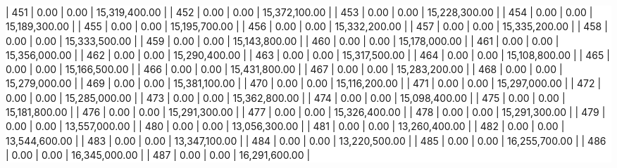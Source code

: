 |             451 |            0.00 |            0.00 |   15,319,400.00 |
|             452 |            0.00 |            0.00 |   15,372,100.00 |
|             453 |            0.00 |            0.00 |   15,228,300.00 |
|             454 |            0.00 |            0.00 |   15,189,300.00 |
|             455 |            0.00 |            0.00 |   15,195,700.00 |
|             456 |            0.00 |            0.00 |   15,332,200.00 |
|             457 |            0.00 |            0.00 |   15,335,200.00 |
|             458 |            0.00 |            0.00 |   15,333,500.00 |
|             459 |            0.00 |            0.00 |   15,143,800.00 |
|             460 |            0.00 |            0.00 |   15,178,000.00 |
|             461 |            0.00 |            0.00 |   15,356,000.00 |
|             462 |            0.00 |            0.00 |   15,290,400.00 |
|             463 |            0.00 |            0.00 |   15,317,500.00 |
|             464 |            0.00 |            0.00 |   15,108,800.00 |
|             465 |            0.00 |            0.00 |   15,166,500.00 |
|             466 |            0.00 |            0.00 |   15,431,800.00 |
|             467 |            0.00 |            0.00 |   15,283,200.00 |
|             468 |            0.00 |            0.00 |   15,279,000.00 |
|             469 |            0.00 |            0.00 |   15,381,100.00 |
|             470 |            0.00 |            0.00 |   15,116,200.00 |
|             471 |            0.00 |            0.00 |   15,297,000.00 |
|             472 |            0.00 |            0.00 |   15,285,000.00 |
|             473 |            0.00 |            0.00 |   15,362,800.00 |
|             474 |            0.00 |            0.00 |   15,098,400.00 |
|             475 |            0.00 |            0.00 |   15,181,800.00 |
|             476 |            0.00 |            0.00 |   15,291,300.00 |
|             477 |            0.00 |            0.00 |   15,326,400.00 |
|             478 |            0.00 |            0.00 |   15,291,300.00 |
|             479 |            0.00 |            0.00 |   13,557,000.00 |
|             480 |            0.00 |            0.00 |   13,056,300.00 |
|             481 |            0.00 |            0.00 |   13,260,400.00 |
|             482 |            0.00 |            0.00 |   13,544,600.00 |
|             483 |            0.00 |            0.00 |   13,347,100.00 |
|             484 |            0.00 |            0.00 |   13,220,500.00 |
|             485 |            0.00 |            0.00 |   16,255,700.00 |
|             486 |            0.00 |            0.00 |   16,345,000.00 |
|             487 |            0.00 |            0.00 |   16,291,600.00 |